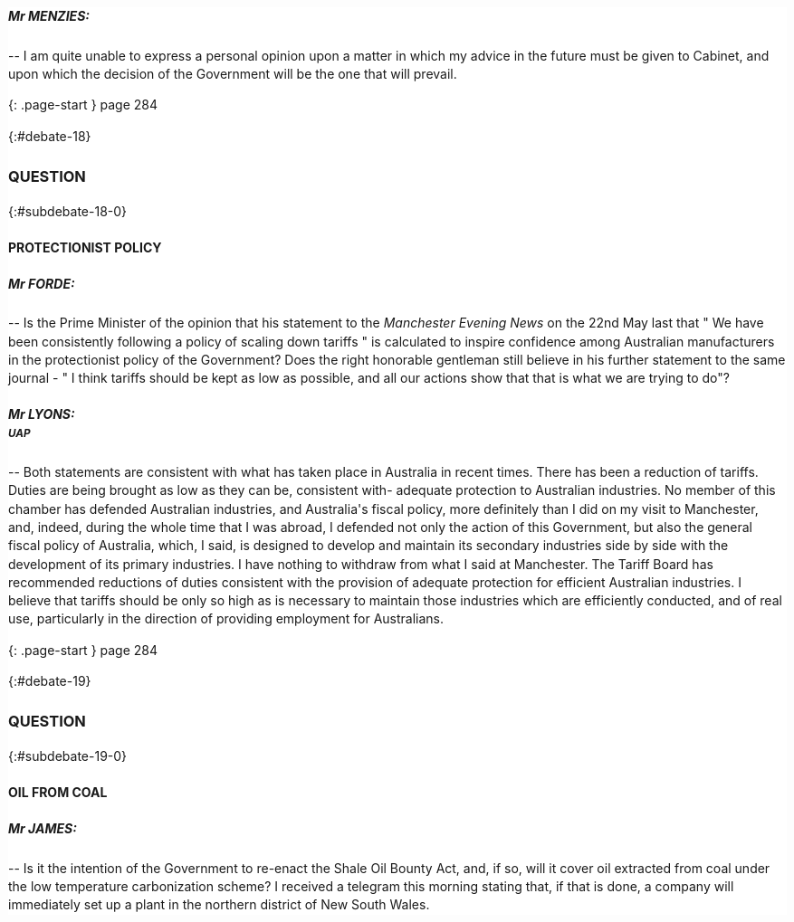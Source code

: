 ##### Mr MENZIES:

-- I am quite unable to express a personal opinion upon a matter in which my advice in the future must be given to Cabinet, and upon which the decision of the Government will be the one that will prevail. 

{: .page-start }
page 284

{:#debate-18}
### QUESTION

{:#subdebate-18-0}
#### PROTECTIONIST POLICY

##### Mr FORDE:

-- Is the Prime Minister of the opinion that his statement to the  *Manchester Evening News*  on the 22nd May last that " We have been consistently following a policy of scaling down tariffs " is calculated to inspire confidence among Australian manufacturers in the protectionist policy of the Government? Does the right honorable gentleman still believe in his further statement to the same journal - " I think tariffs should be kept as low as possible, and all our actions show that that is what we are trying to do"? 

##### Mr LYONS:<br><small class="text-muted">UAP</small>

-- Both statements are consistent with what has taken place in Australia in recent times. There has been a reduction of tariffs. Duties are being brought as low as they can be, consistent with- adequate protection to Australian industries. No member of this chamber has defended Australian industries, and Australia's fiscal policy, more definitely than I did on my visit to Manchester, and, indeed, during the whole time that I was abroad, I defended not only the action of this Government, but also the general fiscal policy of Australia, which, I said, is designed to develop and maintain its secondary industries side by side with the development of its primary industries. I have nothing to withdraw from what I said at Manchester. The Tariff Board has recommended reductions of duties consistent with the provision of adequate protection for efficient Australian industries. I believe that tariffs should be only so high as is necessary to maintain those industries which are efficiently conducted, and of real use, particularly in the direction of providing employment for Australians. 

{: .page-start }
page 284

{:#debate-19}
### QUESTION

{:#subdebate-19-0}
#### OIL FROM COAL

##### Mr JAMES:

-- Is it the intention of the Government to re-enact the Shale Oil Bounty Act, and, if so, will it cover oil extracted from coal under the low temperature carbonization scheme? I received a telegram this morning stating that, if that is done, a company will immediately set up a plant in the northern district of New South Wales. 
